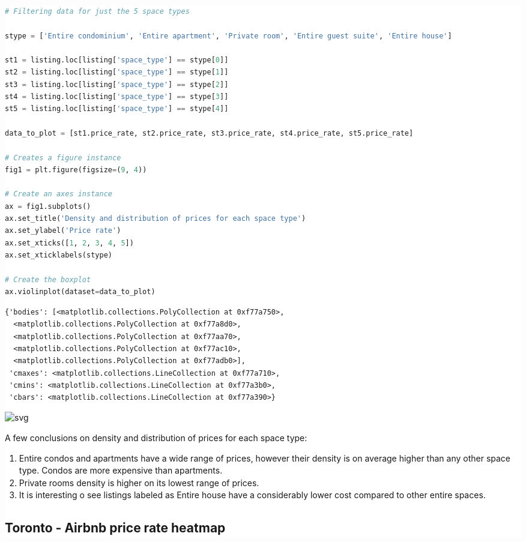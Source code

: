 
```python
# Filtering data for just the 5 space types

stype = ['Entire condominium', 'Entire apartment', 'Private room', 'Entire guest suite', 'Entire house']

st1 = listing.loc[listing['space_type'] == stype[0]]
st2 = listing.loc[listing['space_type'] == stype[1]] 
st3 = listing.loc[listing['space_type'] == stype[2]] 
st4 = listing.loc[listing['space_type'] == stype[3]] 
st5 = listing.loc[listing['space_type'] == stype[4]] 

data_to_plot = [st1.price_rate, st2.price_rate, st3.price_rate, st4.price_rate, st5.price_rate]

# Creates a figure instance
fig1 = plt.figure(figsize=(9, 4))

# Create an axes instance
ax = fig1.subplots()
ax.set_title('Density and distribution of prices for each space type')
ax.set_ylabel('Price rate')
ax.set_xticks([1, 2, 3, 4, 5])
ax.set_xticklabels(stype)

# Create the boxplot
ax.violinplot(dataset=data_to_plot)
```




    {'bodies': [<matplotlib.collections.PolyCollection at 0xf77a750>,
      <matplotlib.collections.PolyCollection at 0xf77a8d0>,
      <matplotlib.collections.PolyCollection at 0xf77aa70>,
      <matplotlib.collections.PolyCollection at 0xf77ac10>,
      <matplotlib.collections.PolyCollection at 0xf77adb0>],
     'cmaxes': <matplotlib.collections.LineCollection at 0xf77a710>,
     'cmins': <matplotlib.collections.LineCollection at 0xf77a3b0>,
     'cbars': <matplotlib.collections.LineCollection at 0xf77a390>}




![svg](/posts/airbnb_analysis_files/airbnb_analysis_19_1.svg)


A few conclusions on density and distribution of prices for each space type:

 1. Entire condos and apartments have a wide range of prices, however their density is on average higher than any other space type. Condos are more expensive than apartments. 
 2. Private rooms density is higher on its lowest range of prices.
 3. It is interesting o see listings labeled as Entire house have a considerably lower cost compared to other entire spaces.

## Toronto - Airbnb price rate heatmap
